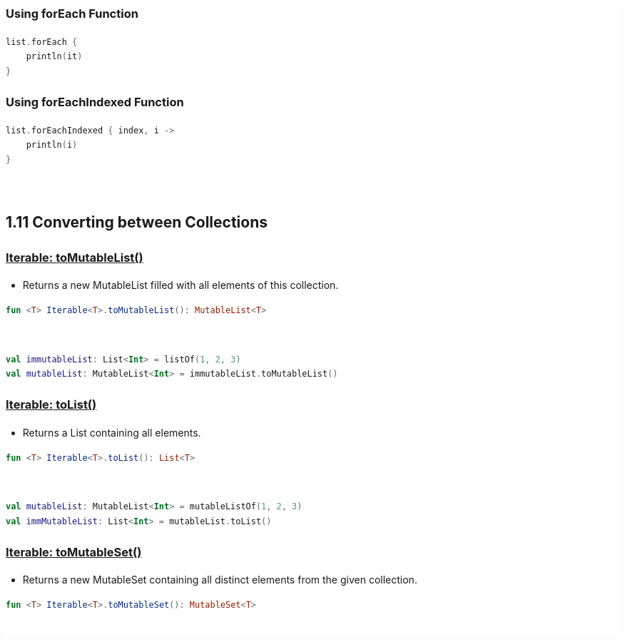 ### Using forEach Function
```kotlin
list.forEach {
    println(it)
}
```

### Using forEachIndexed Function
```kotlin
list.forEachIndexed { index, i ->
    println(i)
}
```

<br />

## 1.11 Converting between Collections
### [Iterable: toMutableList()](https://kotlinlang.org/api/latest/jvm/stdlib/kotlin.collections/to-mutable-list.html)
- Returns a new MutableList filled with all elements of this collection.
```kotlin
fun <T> Iterable<T>.toMutableList(): MutableList<T>
```

<br />

```kotlin
val immutableList: List<Int> = listOf(1, 2, 3)
val mutableList: MutableList<Int> = immutableList.toMutableList()
```

### [Iterable: toList()](https://kotlinlang.org/api/latest/jvm/stdlib/kotlin.collections/to-list.html)
- Returns a List containing all elements.
```kotlin
fun <T> Iterable<T>.toList(): List<T>
```

<br />

```kotlin
val mutableList: MutableList<Int> = mutableListOf(1, 2, 3)
val immMutableList: List<Int> = mutableList.toList()
```

### [Iterable: toMutableSet()](https://kotlinlang.org/api/latest/jvm/stdlib/kotlin.collections/to-mutable-set.html)
- Returns a new MutableSet containing all distinct elements from the given collection.
```kotlin
fun <T> Iterable<T>.toMutableSet(): MutableSet<T>
```

<br />
